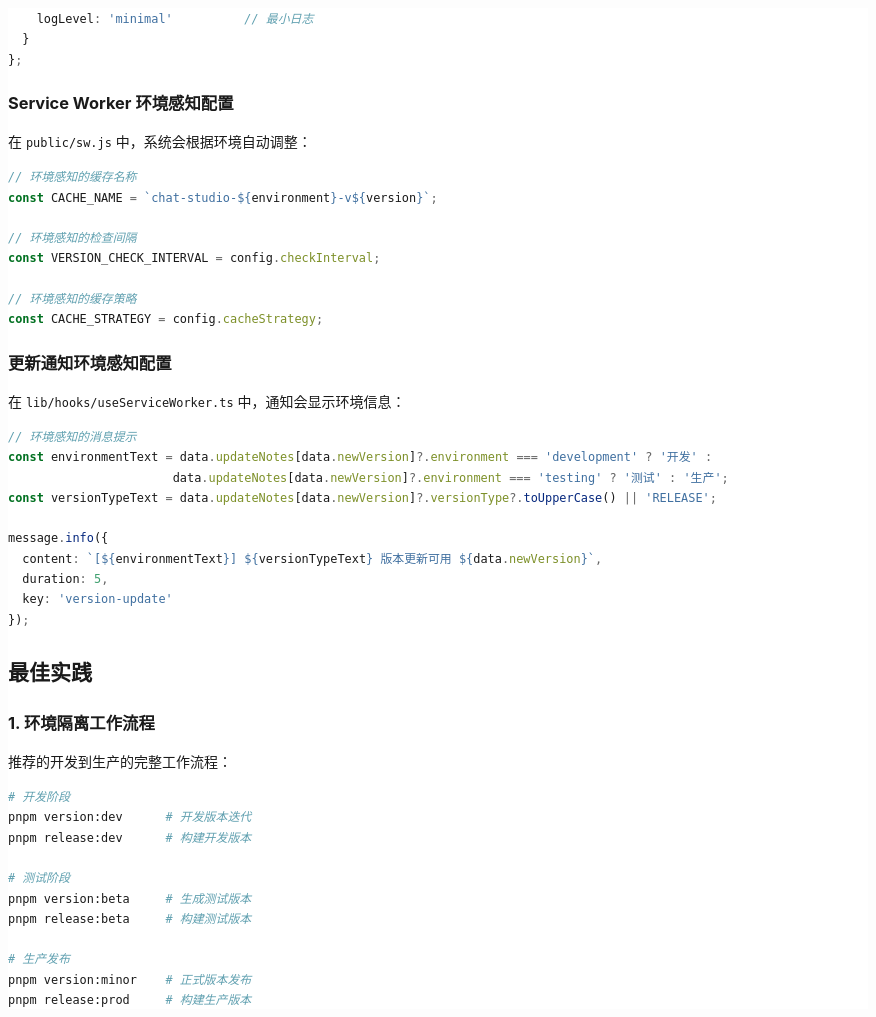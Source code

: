```javascript
    logLevel: 'minimal'          // 最小日志
  }
};
```

### Service Worker 环境感知配置

在 `public/sw.js` 中，系统会根据环境自动调整：

```javascript
// 环境感知的缓存名称
const CACHE_NAME = `chat-studio-${environment}-v${version}`;

// 环境感知的检查间隔
const VERSION_CHECK_INTERVAL = config.checkInterval;

// 环境感知的缓存策略
const CACHE_STRATEGY = config.cacheStrategy;
```

### 更新通知环境感知配置

在 `lib/hooks/useServiceWorker.ts` 中，通知会显示环境信息：

```typescript
// 环境感知的消息提示
const environmentText = data.updateNotes[data.newVersion]?.environment === 'development' ? '开发' : 
                       data.updateNotes[data.newVersion]?.environment === 'testing' ? '测试' : '生产';
const versionTypeText = data.updateNotes[data.newVersion]?.versionType?.toUpperCase() || 'RELEASE';

message.info({
  content: `[${environmentText}] ${versionTypeText} 版本更新可用 ${data.newVersion}`,
  duration: 5,
  key: 'version-update'
});
```

## 最佳实践

### 1. 环境隔离工作流程

推荐的开发到生产的完整工作流程：

```bash
# 开发阶段
pnpm version:dev      # 开发版本迭代
pnpm release:dev      # 构建开发版本

# 测试阶段
pnpm version:beta     # 生成测试版本
pnpm release:beta     # 构建测试版本

# 生产发布
pnpm version:minor    # 正式版本发布
pnpm release:prod     # 构建生产版本
```
